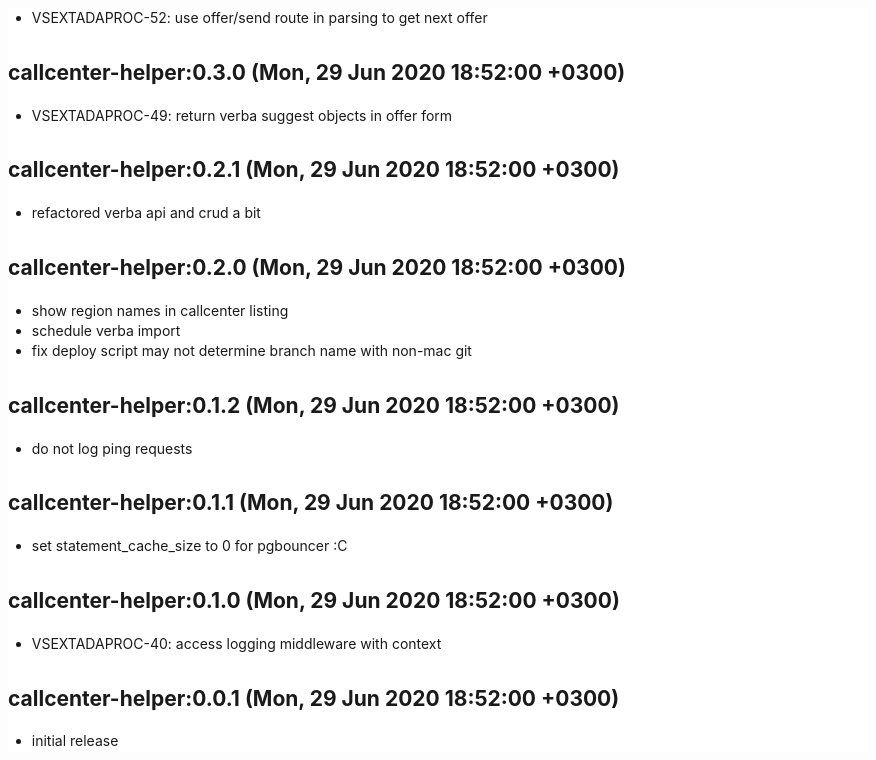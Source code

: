  * VSEXTADAPROC-52: use offer/send route in parsing to get next offer

## callcenter-helper:0.3.0 (Mon, 29 Jun 2020 18:52:00 +0300)

 * VSEXTADAPROC-49: return verba suggest objects in offer form

## callcenter-helper:0.2.1 (Mon, 29 Jun 2020 18:52:00 +0300)

 * refactored verba api and crud a bit

## callcenter-helper:0.2.0 (Mon, 29 Jun 2020 18:52:00 +0300)

 * show region names in callcenter listing
 * schedule verba import
 * fix deploy script may not determine branch name with non-mac git

## callcenter-helper:0.1.2 (Mon, 29 Jun 2020 18:52:00 +0300)

  * do not log ping requests

## callcenter-helper:0.1.1 (Mon, 29 Jun 2020 18:52:00 +0300)

  * set statement_cache_size to 0 for pgbouncer :C

## callcenter-helper:0.1.0 (Mon, 29 Jun 2020 18:52:00 +0300)

  * VSEXTADAPROC-40: access logging middleware with context

## callcenter-helper:0.0.1 (Mon, 29 Jun 2020 18:52:00 +0300)

  * initial release
